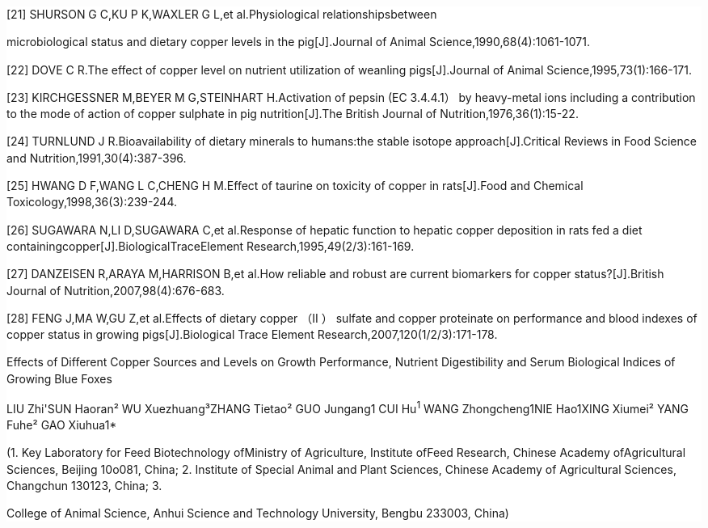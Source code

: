 [21] SHURSON G C,KU P K,WAXLER G L,et al.Physiological relationshipsbetween

microbiological status and dietary copper levels in the pig[J].Journal of Animal Science,1990,68(4):1061-1071.

[22] DOVE C R.The effect of copper level on nutrient utilization of weanling pigs[J].Journal of Animal Science,1995,73(1):166-171.

[23] KIRCHGESSNER M,BEYER M G,STEINHART H.Activation of pepsin (EC 3.4.4.1） by heavy-metal ions including a contribution to the mode of action of copper sulphate in pig nutrition[J].The British Journal of Nutrition,1976,36(1):15-22.

[24] TURNLUND J R.Bioavailability of dietary minerals to humans:the stable isotope approach[J].Critical Reviews in Food Science and Nutrition,1991,30(4):387-396.

[25] HWANG D F,WANG L C,CHENG H M.Effect of taurine on toxicity of copper in rats[J].Food and Chemical Toxicology,1998,36(3):239-244.

[26] SUGAWARA N,LI D,SUGAWARA C,et al.Response of hepatic function to hepatic copper deposition in rats fed a diet containingcopper[J].BiologicalTraceElement Research,1995,49(2/3):161-169.

[27] DANZEISEN R,ARAYA M,HARRISON B,et al.How reliable and robust are current biomarkers for copper status?[J].British Journal of Nutrition,2007,98(4):676-683.

[28] FENG J,MA W,GU Z,et al.Effects of dietary copper （II ） sulfate and copper proteinate on performance and blood indexes of copper status in growing pigs[J].Biological Trace Element Research,2007,120(1/2/3):171-178.

Effects of Different Copper Sources and Levels on Growth Performance, Nutrient Digestibility and Serum Biological Indices of Growing Blue Foxes

LIU Zhi'SUN Haoran² WU Xuezhuang³ZHANG Tietao² GUO Jungang1 CUI $\mathrm { H u } ^ { 1 }$ WANG Zhongcheng1NIE Hao1XING Xiumei² YANG Fuhe² GAO Xiuhua1\*

(1. Key Laboratory for Feed Biotechnology ofMinistry of Agriculture, Institute ofFeed Research, Chinese Academy ofAgricultural Sciences, Beijing 10o081, China; 2. Institute of Special Animal and Plant Sciences, Chinese Academy of Agricultural Sciences, Changchun 130123, China; 3.

College of Animal Science, Anhui Science and Technology University, Bengbu 233003, China)
